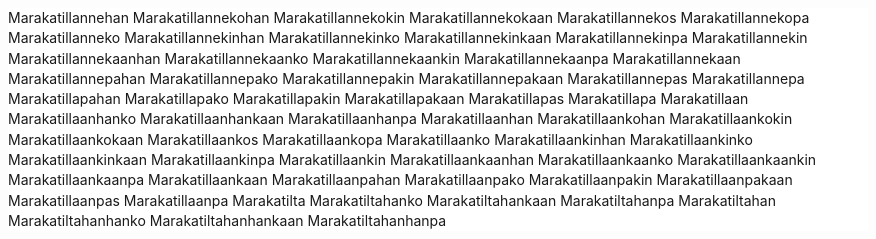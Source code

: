 Marakatillannehan
Marakatillannekohan
Marakatillannekokin
Marakatillannekokaan
Marakatillannekos
Marakatillannekopa
Marakatillanneko
Marakatillannekinhan
Marakatillannekinko
Marakatillannekinkaan
Marakatillannekinpa
Marakatillannekin
Marakatillannekaanhan
Marakatillannekaanko
Marakatillannekaankin
Marakatillannekaanpa
Marakatillannekaan
Marakatillannepahan
Marakatillannepako
Marakatillannepakin
Marakatillannepakaan
Marakatillannepas
Marakatillannepa
Marakatillapahan
Marakatillapako
Marakatillapakin
Marakatillapakaan
Marakatillapas
Marakatillapa
Marakatillaan
Marakatillaanhanko
Marakatillaanhankaan
Marakatillaanhanpa
Marakatillaanhan
Marakatillaankohan
Marakatillaankokin
Marakatillaankokaan
Marakatillaankos
Marakatillaankopa
Marakatillaanko
Marakatillaankinhan
Marakatillaankinko
Marakatillaankinkaan
Marakatillaankinpa
Marakatillaankin
Marakatillaankaanhan
Marakatillaankaanko
Marakatillaankaankin
Marakatillaankaanpa
Marakatillaankaan
Marakatillaanpahan
Marakatillaanpako
Marakatillaanpakin
Marakatillaanpakaan
Marakatillaanpas
Marakatillaanpa
Marakatilta
Marakatiltahanko
Marakatiltahankaan
Marakatiltahanpa
Marakatiltahan
Marakatiltahanhanko
Marakatiltahanhankaan
Marakatiltahanhanpa